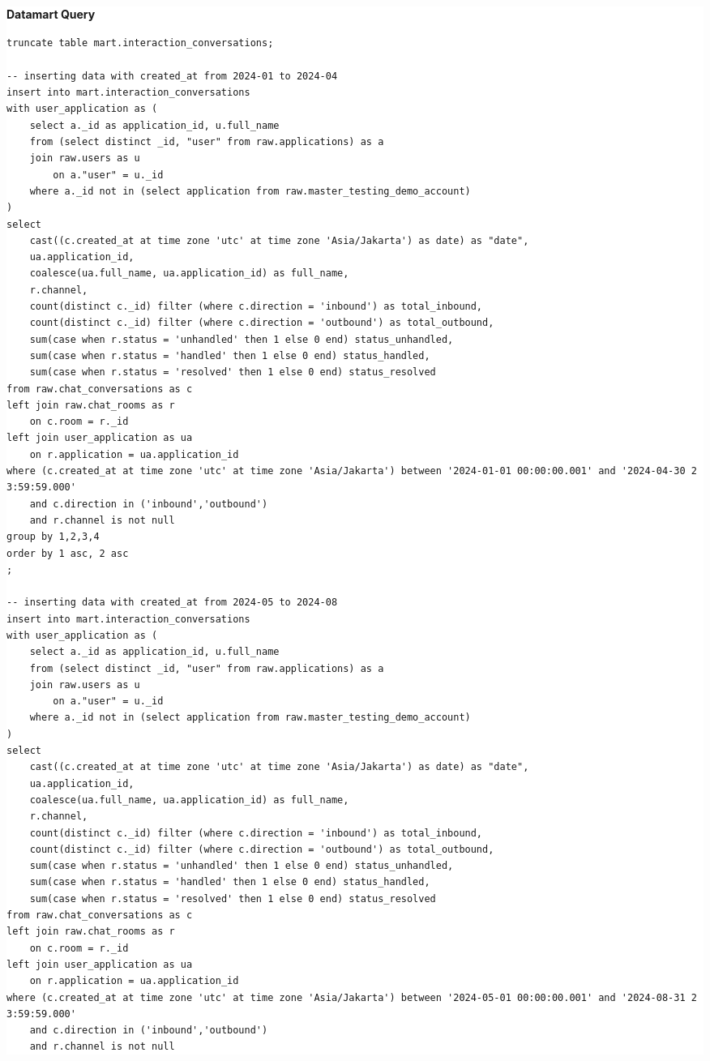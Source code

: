 **Datamart Query**
```
truncate table mart.interaction_conversations;

-- inserting data with created_at from 2024-01 to 2024-04
insert into mart.interaction_conversations
with user_application as (
	select a._id as application_id, u.full_name
	from (select distinct _id, "user" from raw.applications) as a
	join raw.users as u
		on a."user" = u._id
	where a._id not in (select application from raw.master_testing_demo_account)
)
select
	cast((c.created_at at time zone 'utc' at time zone 'Asia/Jakarta') as date)	as "date",
	ua.application_id, 
    coalesce(ua.full_name, ua.application_id) as full_name, 
    r.channel,
	count(distinct c._id) filter (where c.direction = 'inbound') as total_inbound,
	count(distinct c._id) filter (where c.direction = 'outbound') as total_outbound,
	sum(case when r.status = 'unhandled' then 1 else 0 end) status_unhandled,
	sum(case when r.status = 'handled' then 1 else 0 end) status_handled,
	sum(case when r.status = 'resolved' then 1 else 0 end) status_resolved
from raw.chat_conversations as c
left join raw.chat_rooms as r
	on c.room = r._id
left join user_application as ua
	on r.application = ua.application_id
where (c.created_at at time zone 'utc' at time zone 'Asia/Jakarta') between '2024-01-01 00:00:00.001' and '2024-04-30 23:59:59.000'
	and c.direction in ('inbound','outbound')
	and r.channel is not null
group by 1,2,3,4
order by 1 asc, 2 asc
;

-- inserting data with created_at from 2024-05 to 2024-08
insert into mart.interaction_conversations
with user_application as (
	select a._id as application_id, u.full_name
	from (select distinct _id, "user" from raw.applications) as a
	join raw.users as u
		on a."user" = u._id
	where a._id not in (select application from raw.master_testing_demo_account)
)
select
	cast((c.created_at at time zone 'utc' at time zone 'Asia/Jakarta') as date)	as "date",
	ua.application_id, 
    coalesce(ua.full_name, ua.application_id) as full_name, 
    r.channel,
	count(distinct c._id) filter (where c.direction = 'inbound') as total_inbound,
	count(distinct c._id) filter (where c.direction = 'outbound') as total_outbound,
	sum(case when r.status = 'unhandled' then 1 else 0 end) status_unhandled,
	sum(case when r.status = 'handled' then 1 else 0 end) status_handled,
	sum(case when r.status = 'resolved' then 1 else 0 end) status_resolved
from raw.chat_conversations as c
left join raw.chat_rooms as r
	on c.room = r._id
left join user_application as ua
	on r.application = ua.application_id
where (c.created_at at time zone 'utc' at time zone 'Asia/Jakarta') between '2024-05-01 00:00:00.001' and '2024-08-31 23:59:59.000'
	and c.direction in ('inbound','outbound')
	and r.channel is not null
```